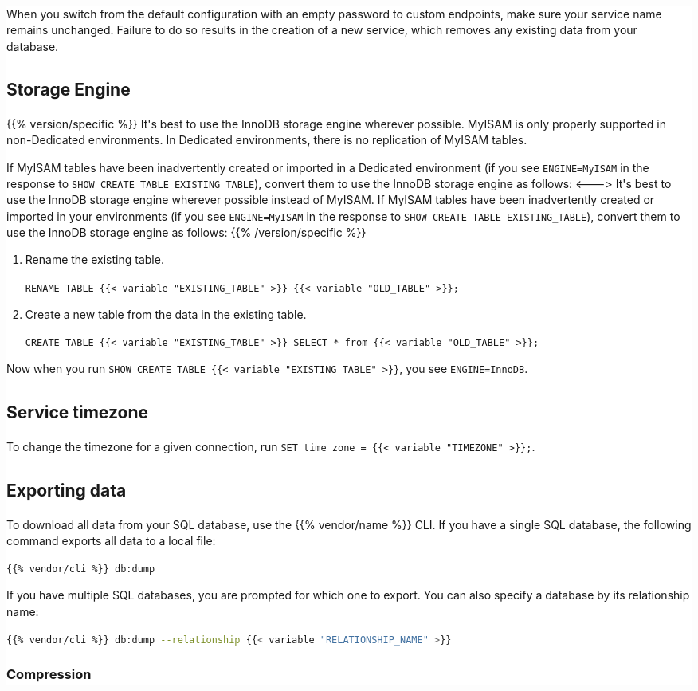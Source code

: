 When you switch from the default configuration with an empty password to custom endpoints,
make sure your service name remains unchanged.
Failure to do so results in the creation of a new service,
which removes any existing data from your database.

## Storage Engine

{{% version/specific %}}
It's best to use the InnoDB storage engine wherever possible.
MyISAM is only properly supported in non-Dedicated environments.
In Dedicated environments, there is no replication of MyISAM tables.

If MyISAM tables have been inadvertently created or imported in a Dedicated environment
(if you see `ENGINE=MyISAM` in the response to `SHOW CREATE TABLE EXISTING_TABLE`),
convert them to use the InnoDB storage engine as follows:
<--->
It's best to use the InnoDB storage engine wherever possible instead of MyISAM.
If MyISAM tables have been inadvertently created or imported in your environments
(if you see `ENGINE=MyISAM` in the response to `SHOW CREATE TABLE EXISTING_TABLE`),
convert them to use the InnoDB storage engine as follows:
{{% /version/specific %}}

1. Rename the existing table.

   ```text
   RENAME TABLE {{< variable "EXISTING_TABLE" >}} {{< variable "OLD_TABLE" >}};
   ```

1. Create a new table from the data in the existing table.

   ```text
   CREATE TABLE {{< variable "EXISTING_TABLE" >}} SELECT * from {{< variable "OLD_TABLE" >}};
   ```

Now when you run `SHOW CREATE TABLE {{< variable "EXISTING_TABLE" >}}`, you see `ENGINE=InnoDB`.

## Service timezone

To change the timezone for a given connection, run `SET time_zone = {{< variable "TIMEZONE" >}};`.

## Exporting data

To download all data from your SQL database, use the {{% vendor/name %}} CLI.
If you have a single SQL database, the following command exports all data to a local file:

```bash
{{% vendor/cli %}} db:dump
```

If you have multiple SQL databases, you are prompted for which one to export.
You can also specify a database by its relationship name:

```bash
{{% vendor/cli %}} db:dump --relationship {{< variable "RELATIONSHIP_NAME" >}}
```

### Compression
